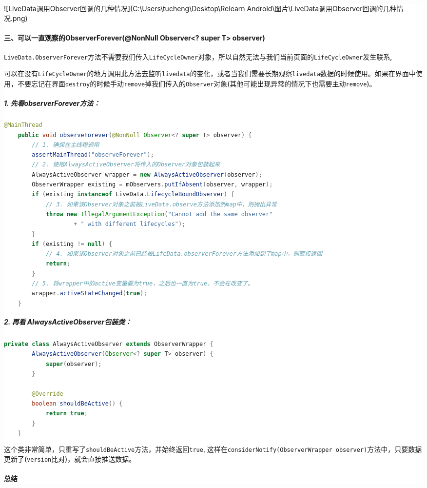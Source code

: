 ![LiveData调用Observer回调的几种情况](C:\Users\tucheng\Desktop\Relearn Android\图片\LiveData调用Observer回调的几种情况.png)

#### 三、可以一直观察的ObserverForever(@NonNull Observer<? super T> observer)

`LiveData.ObserverForever`方法不需要我们传入`LifeCycleOwner`对象，所以自然无法与我们当前页面的`LifeCycleOwner`发生联系,

可以在没有`LifeCycleOwner`的地方调用此方法去监听`livedata`的变化，或者当我们需要长期观察`livedata`数据的时候使用。如果在界面中使用，不要忘记在界面`destroy`的时候手动`remove`掉我们传入的`Observer`对象(其他可能出现异常的情况下也需要主动`remove`)。

##### 1. 先看observerForever方法：

```java
@MainThread
    public void observeForever(@NonNull Observer<? super T> observer) {
        // 1. 确保在主线程调用
        assertMainThread("observeForever");
        // 2. 使用AlwaysActiveObserver将传入的Observer对象包装起来
        AlwaysActiveObserver wrapper = new AlwaysActiveObserver(observer);
        ObserverWrapper existing = mObservers.putIfAbsent(observer, wrapper);
        if (existing instanceof LiveData.LifecycleBoundObserver) {
            // 3. 如果该Observer对象之前被LiveData.observe方法添加到map中，则抛出异常
            throw new IllegalArgumentException("Cannot add the same observer"
                    + " with different lifecycles");
        }
        if (existing != null) {
            // 4. 如果该Observer对象之前已经被LifeData.observerForever方法添加到了map中，则直接返回
            return;
        }
        // 5. 将wrapper中的active变量置为true，之后也一直为true，不会在改变了。
        wrapper.activeStateChanged(true);
    }
```

##### 2. 再看 AlwaysActiveObserver包装类：

```java
private class AlwaysActiveObserver extends ObserverWrapper {
        AlwaysActiveObserver(Observer<? super T> observer) {
            super(observer);
        }

        @Override
        boolean shouldBeActive() {
            return true;
        }
    }
```

这个类非常简单，只重写了`shouldBeActive`方法，并始终返回`true`, 这样在`considerNotify(ObserverWrapper observer)`方法中，只要数据更新了(`version`比对)，就会直接推送数据。

#### 总结
